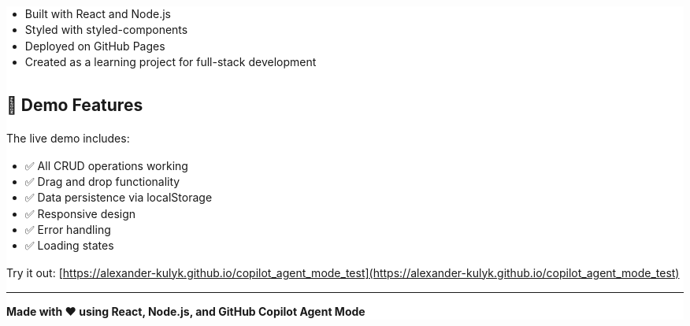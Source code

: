 - Built with React and Node.js
- Styled with styled-components
- Deployed on GitHub Pages
- Created as a learning project for full-stack development

## 📱 Demo Features

The live demo includes:

- ✅ All CRUD operations working
- ✅ Drag and drop functionality
- ✅ Data persistence via localStorage
- ✅ Responsive design
- ✅ Error handling
- ✅ Loading states

Try it out: [https://alexander-kulyk.github.io/copilot_agent_mode_test](https://alexander-kulyk.github.io/copilot_agent_mode_test)

---

**Made with ❤️ using React, Node.js, and GitHub Copilot Agent Mode**

